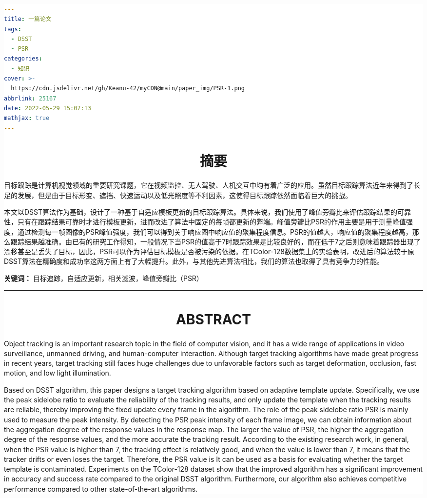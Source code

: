 ```yaml
---
title: 一篇论文
tags:
  - DSST
  - PSR
categories:
  - 知识
cover: >-
  https://cdn.jsdelivr.net/gh/Keanu-42/myCDN@main/paper_img/PSR-1.png
abbrlink: 25167
date: 2022-05-29 15:07:13
mathjax: true
---
```

# <center>摘要</center>

目标跟踪是计算机视觉领域的重要研究课题，它在视频监控、无人驾驶、人机交互中均有着广泛的应用。虽然目标跟踪算法近年来得到了长足的发展，但是由于目标形变、遮挡、快速运动以及低光照度等不利因素，这使得目标跟踪依然面临着巨大的挑战。

本文以DSST算法作为基础，设计了一种基于自适应模板更新的目标跟踪算法。具体来说，我们使用了峰值旁瓣比来评估跟踪结果的可靠性，只有在跟踪结果可靠时才进行模板更新，进而改进了算法中固定的每帧都更新的弊端。峰值旁瓣比PSR的作用主要是用于测量峰值强度，通过检测每一帧图像的PSR峰值强度，我们可以得到关于响应图中响应值的聚集程度信息。PSR的值越大，响应值的聚集程度越高，那么跟踪结果越准确。由已有的研究工作得知，一般情况下当PSR的值高于7时跟踪效果是比较良好的，而在低于7之后则意味着跟踪器出现了漂移甚至是丢失了目标，因此，PSR可以作为评估目标模板是否被污染的依据。在TColor-128数据集上的实验表明，改进后的算法较于原DSST算法在精确度和成功率这两方面上有了大幅提升。此外，与其他先进算法相比，我们的算法也取得了具有竞争力的性能。

**关键词：** 目标追踪，自适应更新，相关滤波，峰值旁瓣比（PSR）

----

# <center>ABSTRACT</center>

Object tracking is an important research topic in the field of computer vision, and it has a wide range of applications in video surveillance, unmanned driving, and human-computer interaction. Although target tracking algorithms have made great progress in recent years, target tracking still faces huge challenges due to unfavorable factors such as target deformation, occlusion, fast motion, and low light illumination.

Based on DSST algorithm, this paper designs a target tracking algorithm based on adaptive template update. Specifically, we use the peak sidelobe ratio to evaluate the reliability of the tracking results, and only update the template when the tracking results are reliable, thereby improving the fixed update every frame in the algorithm. The role of the peak sidelobe ratio PSR is mainly used to measure the peak intensity. By detecting the PSR peak intensity of each frame image, we can obtain information about the aggregation degree of the response values in the response map. The larger the value of PSR, the higher the aggregation degree of the response values, and the more accurate the tracking result. According to the existing research work, in general, when the PSR value is higher than 7, the tracking effect is relatively good, and when the value is lower than 7, it means that the tracker drifts or even loses the target. Therefore, the PSR value is It can be used as a basis for evaluating whether the target template is contaminated. Experiments on the TColor-128 dataset show that the improved algorithm has a significant improvement in accuracy and success rate compared to the original DSST algorithm. Furthermore, our algorithm also achieves competitive performance compared to other state-of-the-art algorithms. 

